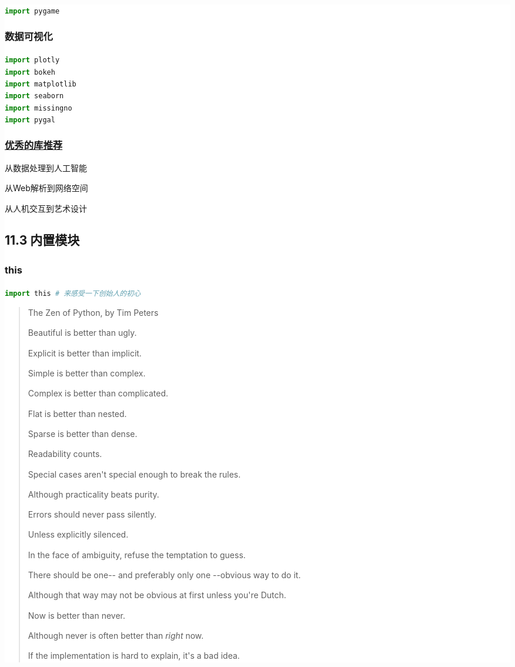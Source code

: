 ```python
import pygame
```

### 数据可视化

```python
import plotly
import bokeh
import matplotlib
import seaborn
import missingno
import pygal
```

### [优秀的库推荐](Python/14.md)

从数据处理到人工智能

从Web解析到网络空间

从人机交互到艺术设计

## 11.3 内置模块

### this

```python
import this # 来感受一下创始人的初心
```

> The Zen of Python, by Tim Peters
>
> Beautiful is better than ugly.
>
> Explicit is better than implicit.
>
> Simple is better than complex.
>
> Complex is better than complicated.
>
> Flat is better than nested.
>
> Sparse is better than dense.
>
> Readability counts.
>
> Special cases aren't special enough to break the rules.
>
> Although practicality beats purity.
>
> Errors should never pass silently.
>
> Unless explicitly silenced.
>
> In the face of ambiguity, refuse the temptation to guess.
>
> There should be one-- and preferably only one --obvious way to do it.
>
> Although that way may not be obvious at first unless you're Dutch.
>
> Now is better than never.
>
> Although never is often better than *right* now.
>
> If the implementation is hard to explain, it's a bad idea.